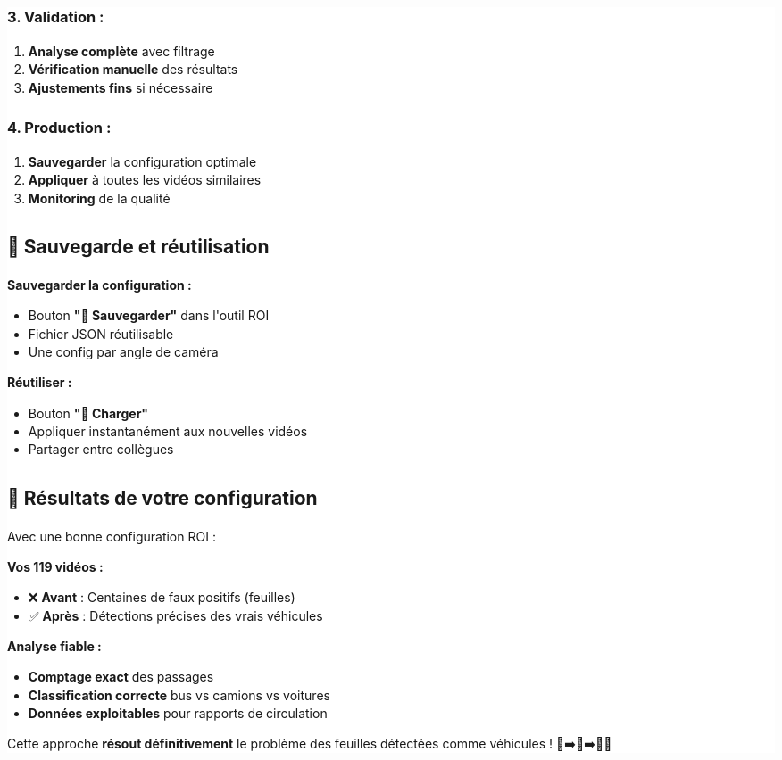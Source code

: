 ### **3. Validation :**
1. **Analyse complète** avec filtrage
2. **Vérification manuelle** des résultats
3. **Ajustements fins** si nécessaire

### **4. Production :**
1. **Sauvegarder** la configuration optimale
2. **Appliquer** à toutes les vidéos similaires
3. **Monitoring** de la qualité

## 💾 **Sauvegarde et réutilisation**

**Sauvegarder la configuration :**
- Bouton **"💾 Sauvegarder"** dans l'outil ROI
- Fichier JSON réutilisable
- Une config par angle de caméra

**Réutiliser :**
- Bouton **"📂 Charger"**
- Appliquer instantanément aux nouvelles vidéos
- Partager entre collègues

## 🎯 **Résultats de votre configuration**

Avec une bonne configuration ROI :

**Vos 119 vidéos :**
- ❌ **Avant** : Centaines de faux positifs (feuilles)
- ✅ **Après** : Détections précises des vrais véhicules

**Analyse fiable :**
- **Comptage exact** des passages
- **Classification correcte** bus vs camions vs voitures
- **Données exploitables** pour rapports de circulation

Cette approche **résout définitivement** le problème des feuilles détectées comme véhicules ! 🌳➡️🚫➡️🚗✅